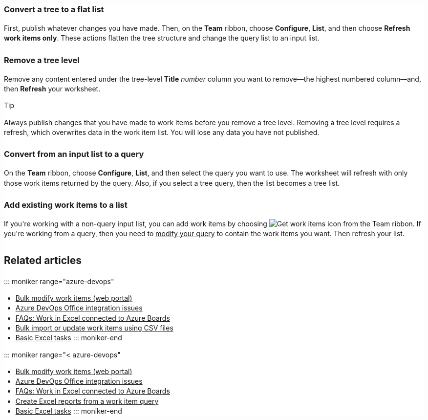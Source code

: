 ### Convert a tree to a flat list

First, publish whatever changes you have made. Then, on the **Team** ribbon, choose **Configure**, **List**, and then choose **Refresh work items only**. These actions flatten the tree structure and change the query list to an input list.

### Remove a tree level

Remove any content entered under the tree-level **Title** _number_ column you want to remove&mdash;the highest numbered column&mdash;and, then **Refresh** your worksheet.

> [!TIP]  
> Always publish changes that you have made to work items before you remove a tree level. Removing a tree level requires a refresh, which overwrites data in the work item list. You will lose any data you have not published.

### Convert from an input list to a query

On the **Team** ribbon, choose **Configure**, **List**, and then select the query you want to use. The worksheet will refresh with only those work items returned by the query. Also, if you select a tree query, then the list becomes a tree list.

### Add existing work items to a list

If you're working with a non-query input list, you can add work items by choosing ![Get work items icon](media/bulk-modify-excel-get-work-items-inline.png) from the Team ribbon. If you're working from a query, then you need to [modify your query](../../queries/using-queries.md) to contain the work items you want. Then refresh your list.

## Related articles

::: moniker range="azure-devops"

- [Bulk modify work items (web portal)](../../backlogs/bulk-modify-work-items.md)
- [Azure DevOps Office integration issues](tfs-office-integration-issues.md)
- [FAQs: Work in Excel connected to Azure Boards](faqs.md)
- [Bulk import or update work items using CSV files](../../queries/import-work-items-from-csv.md)
- [Basic Excel tasks](https://support.office.com/article/basic-tasks-in-excel-dc775dd1-fa52-430f-9c3c-d998d1735fca)
  ::: moniker-end

::: moniker range="< azure-devops"

- [Bulk modify work items (web portal)](../../backlogs/bulk-modify-work-items.md)
- [Azure DevOps Office integration issues](tfs-office-integration-issues.md)
- [FAQs: Work in Excel connected to Azure Boards](faqs.md)
- [Create Excel reports from a work item query](../../../report/create-status-and-trend-excel-reports.md)
- [Basic Excel tasks](https://support.office.com/article/basic-tasks-in-excel-dc775dd1-fa52-430f-9c3c-d998d1735fca)
  ::: moniker-end
